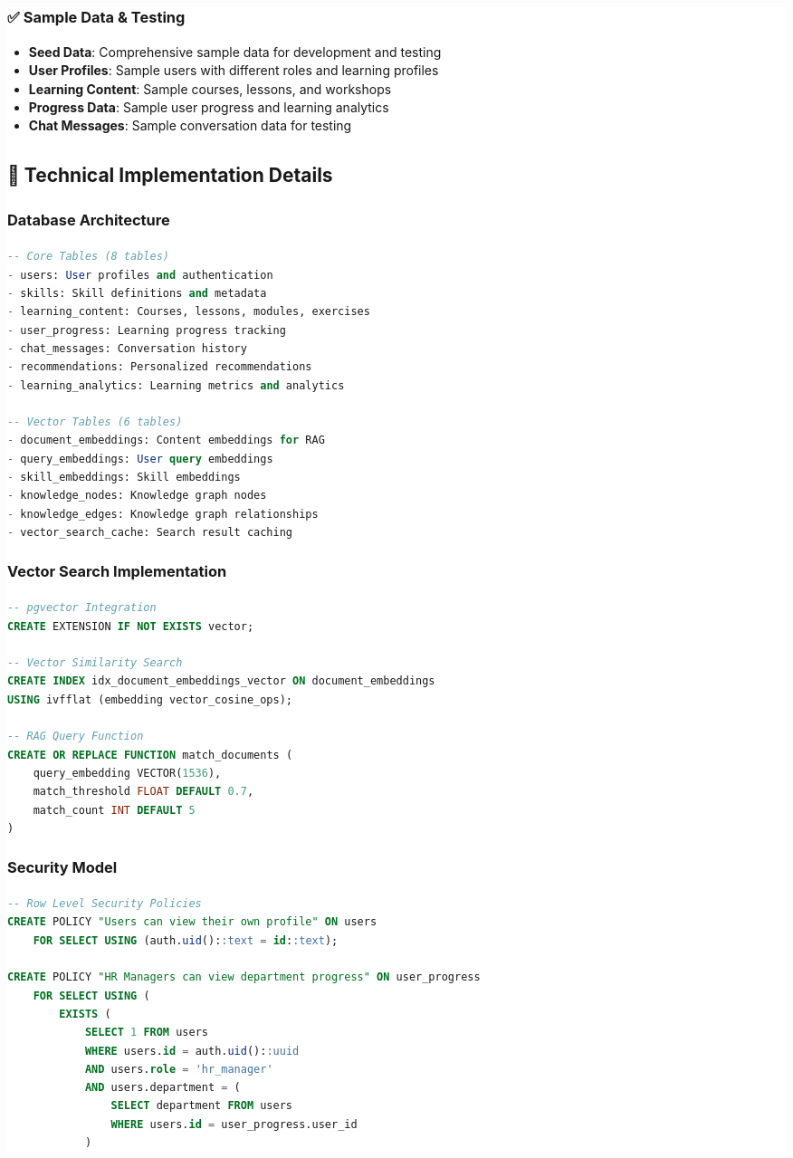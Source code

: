 ### ✅ Sample Data & Testing
- **Seed Data**: Comprehensive sample data for development and testing
- **User Profiles**: Sample users with different roles and learning profiles
- **Learning Content**: Sample courses, lessons, and workshops
- **Progress Data**: Sample user progress and learning analytics
- **Chat Messages**: Sample conversation data for testing

## 🔧 Technical Implementation Details

### Database Architecture
```sql
-- Core Tables (8 tables)
- users: User profiles and authentication
- skills: Skill definitions and metadata
- learning_content: Courses, lessons, modules, exercises
- user_progress: Learning progress tracking
- chat_messages: Conversation history
- recommendations: Personalized recommendations
- learning_analytics: Learning metrics and analytics

-- Vector Tables (6 tables)
- document_embeddings: Content embeddings for RAG
- query_embeddings: User query embeddings
- skill_embeddings: Skill embeddings
- knowledge_nodes: Knowledge graph nodes
- knowledge_edges: Knowledge graph relationships
- vector_search_cache: Search result caching
```

### Vector Search Implementation
```sql
-- pgvector Integration
CREATE EXTENSION IF NOT EXISTS vector;

-- Vector Similarity Search
CREATE INDEX idx_document_embeddings_vector ON document_embeddings 
USING ivfflat (embedding vector_cosine_ops);

-- RAG Query Function
CREATE OR REPLACE FUNCTION match_documents (
    query_embedding VECTOR(1536),
    match_threshold FLOAT DEFAULT 0.7,
    match_count INT DEFAULT 5
)
```

### Security Model
```sql
-- Row Level Security Policies
CREATE POLICY "Users can view their own profile" ON users
    FOR SELECT USING (auth.uid()::text = id::text);

CREATE POLICY "HR Managers can view department progress" ON user_progress
    FOR SELECT USING (
        EXISTS (
            SELECT 1 FROM users 
            WHERE users.id = auth.uid()::uuid 
            AND users.role = 'hr_manager'
            AND users.department = (
                SELECT department FROM users 
                WHERE users.id = user_progress.user_id
            )
```